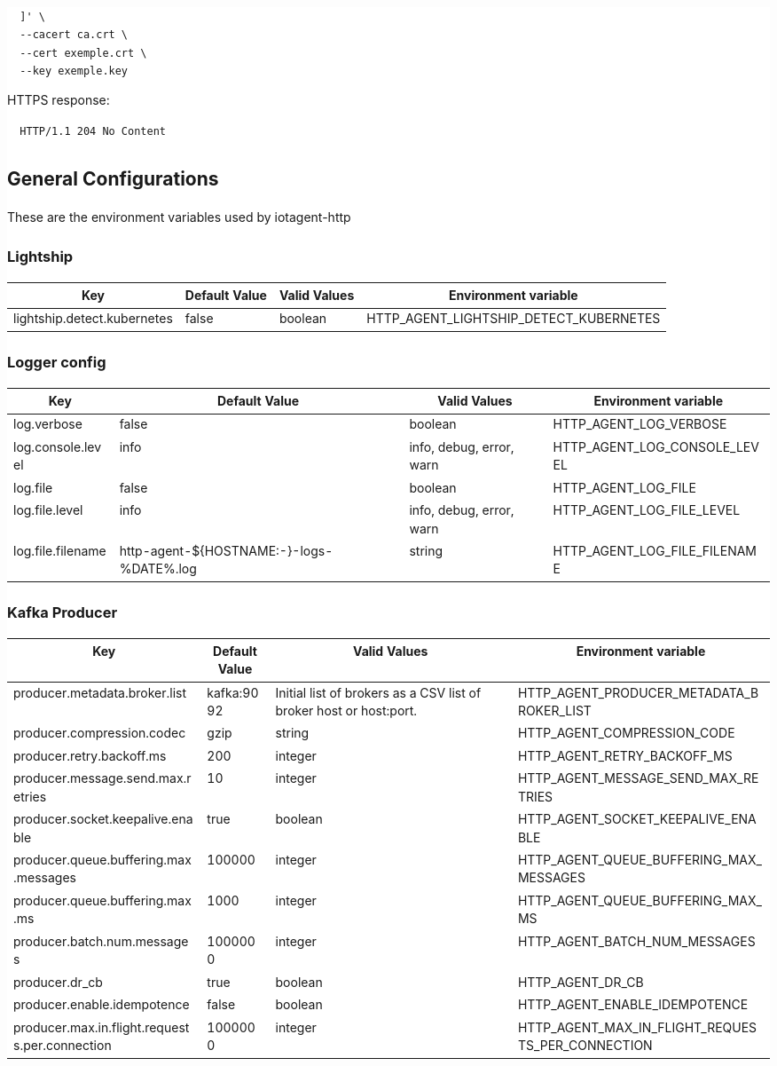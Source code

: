 ```HTTP
  ]' \
  --cacert ca.crt \
  --cert exemple.crt \
  --key exemple.key
```

HTTPS response:

```HTTP
  HTTP/1.1 204 No Content
```

## General Configurations

These are the environment variables used by iotagent-http

### Lightship

| Key                         | Default Value | Valid Values | Environment variable                   |
|-----------------------------|---------------|--------------|----------------------------------------|
| lightship.detect.kubernetes | false         | boolean      | HTTP_AGENT_LIGHTSHIP_DETECT_KUBERNETES |

### Logger config

| Key               | Default Value                            | Valid Values             | Environment variable         |
|-------------------|------------------------------------------|--------------------------|------------------------------|
| log.verbose       | false                                    | boolean                  | HTTP_AGENT_LOG_VERBOSE       |
| log.console.level | info                                     | info, debug, error, warn | HTTP_AGENT_LOG_CONSOLE_LEVEL |
| log.file          | false                                    | boolean                  | HTTP_AGENT_LOG_FILE          |
| log.file.level    | info                                     | info, debug, error, warn | HTTP_AGENT_LOG_FILE_LEVEL    |
| log.file.filename | http-agent-${HOSTNAME:-}-logs-%DATE%.log | string                   | HTTP_AGENT_LOG_FILE_FILENAME |

### Kafka Producer

| Key                                            | Default Value | Valid Values                                                       | Environment variable                             |
|------------------------------------------------|---------------|--------------------------------------------------------------------|--------------------------------------------------|
| producer.metadata.broker.list                  | kafka:9092    | Initial list of brokers as a CSV list of broker host or host:port. | HTTP_AGENT_PRODUCER_METADATA_BROKER_LIST         |
| producer.compression.codec                     | gzip          | string                                                             | HTTP_AGENT_COMPRESSION_CODE                      |
| producer.retry.backoff.ms                      | 200           | integer                                                            | HTTP_AGENT_RETRY_BACKOFF_MS                      |
| producer.message.send.max.retries              | 10            | integer                                                            | HTTP_AGENT_MESSAGE_SEND_MAX_RETRIES              |
| producer.socket.keepalive.enable               | true          | boolean                                                            | HTTP_AGENT_SOCKET_KEEPALIVE_ENABLE               |
| producer.queue.buffering.max.messages          | 100000        | integer                                                            | HTTP_AGENT_QUEUE_BUFFERING_MAX_MESSAGES          |
| producer.queue.buffering.max.ms                | 1000          | integer                                                            | HTTP_AGENT_QUEUE_BUFFERING_MAX_MS                |
| producer.batch.num.messages                    | 1000000       | integer                                                            | HTTP_AGENT_BATCH_NUM_MESSAGES                    |
| producer.dr_cb                                 | true          | boolean                                                            | HTTP_AGENT_DR_CB                                 |
| producer.enable.idempotence                    | false         | boolean                                                            | HTTP_AGENT_ENABLE_IDEMPOTENCE                    |
| producer.max.in.flight.requests.per.connection | 1000000       | integer                                                            | HTTP_AGENT_MAX_IN_FLIGHT_REQUESTS_PER_CONNECTION |
